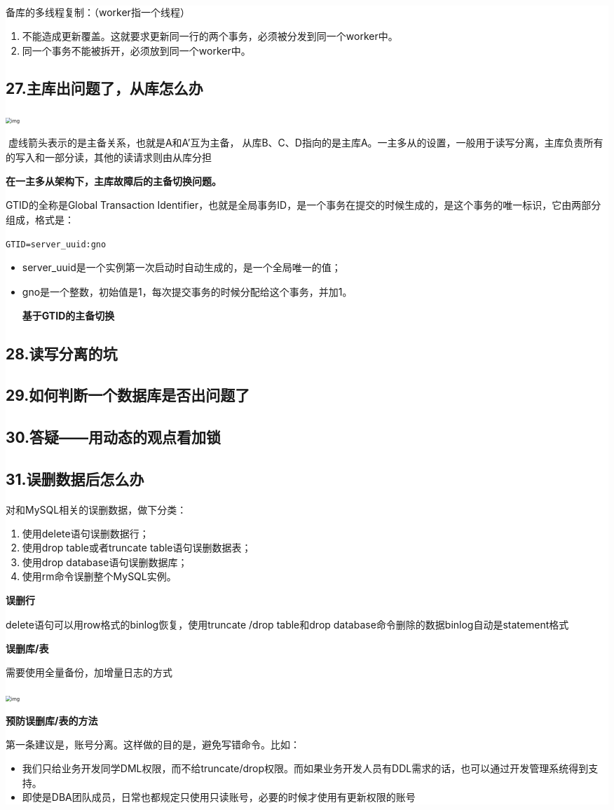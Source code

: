 备库的多线程复制：（worker指一个线程）

1. 不能造成更新覆盖。这就要求更新同一行的两个事务，必须被分发到同一个worker中。
2. 同一个事务不能被拆开，必须放到同一个worker中。

## 27.主库出问题了，从库怎么办

<img src="https://static001.geekbang.org/resource/image/aa/79/aadb3b956d1ffc13ac46515a7d619e79.png" alt="img" style="zoom:50%;" />

​	虚线箭头表示的是主备关系，也就是A和A’互为主备， 从库B、C、D指向的是主库A。一主多从的设置，一般用于读写分离，主库负责所有的写入和一部分读，其他的读请求则由从库分担

**在一主多从架构下，主库故障后的主备切换问题。**

GTID的全称是Global Transaction Identifier，也就是全局事务ID，是一个事务在提交的时候生成的，是这个事务的唯一标识，它由两部分组成，格式是：

```
GTID=server_uuid:gno
```

- server_uuid是一个实例第一次启动时自动生成的，是一个全局唯一的值；

- gno是一个整数，初始值是1，每次提交事务的时候分配给这个事务，并加1。

  **基于GTID的主备切换**

## 28.读写分离的坑

## 29.如何判断一个数据库是否出问题了

## 30.答疑——用动态的观点看加锁

## 31.误删数据后怎么办

对和MySQL相关的误删数据，做下分类：

1. 使用delete语句误删数据行；
2. 使用drop table或者truncate table语句误删数据表；
3. 使用drop database语句误删数据库；
4. 使用rm命令误删整个MySQL实例。

**误删行**

delete语句可以用row格式的binlog恢复，使用truncate /drop table和drop database命令删除的数据binlog自动是statement格式

**误删库/表**

需要使用全量备份，加增量日志的方式

<img src="https://static001.geekbang.org/resource/image/2f/db/2fafd0b75286e0163f432f85428ff8db.png" alt="img" style="zoom:50%;" />

**预防误删库/表的方法**

第一条建议是，账号分离。这样做的目的是，避免写错命令。比如：

- 我们只给业务开发同学DML权限，而不给truncate/drop权限。而如果业务开发人员有DDL需求的话，也可以通过开发管理系统得到支持。
- 即使是DBA团队成员，日常也都规定只使用只读账号，必要的时候才使用有更新权限的账号
